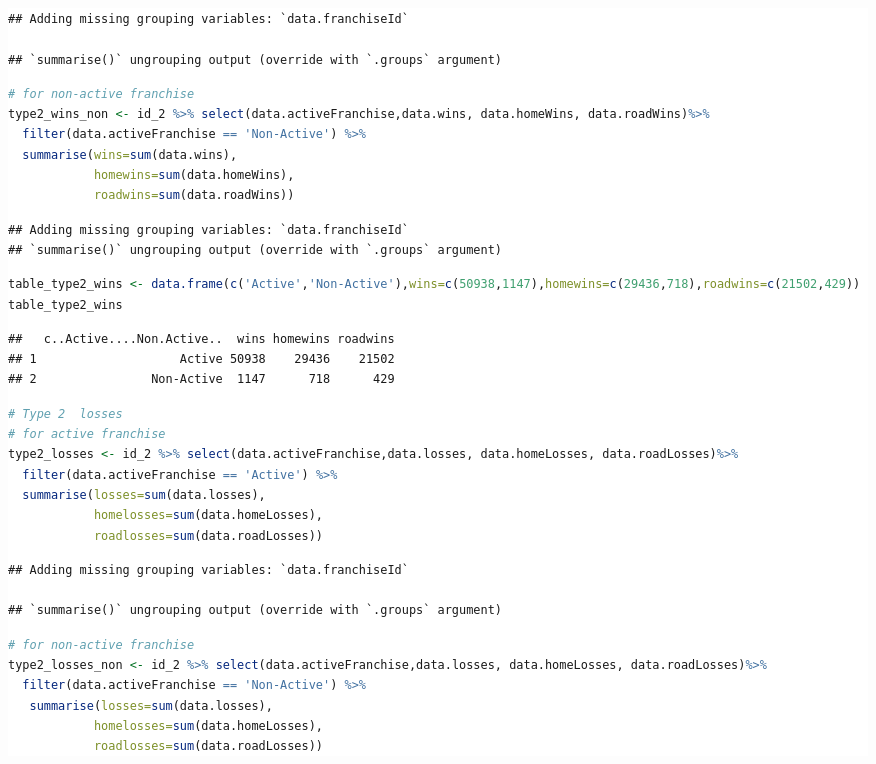     ## Adding missing grouping variables: `data.franchiseId`

    ## `summarise()` ungrouping output (override with `.groups` argument)

``` r
# for non-active franchise
type2_wins_non <- id_2 %>% select(data.activeFranchise,data.wins, data.homeWins, data.roadWins)%>%
  filter(data.activeFranchise == 'Non-Active') %>%
  summarise(wins=sum(data.wins),
            homewins=sum(data.homeWins),
            roadwins=sum(data.roadWins))
```

    ## Adding missing grouping variables: `data.franchiseId`
    ## `summarise()` ungrouping output (override with `.groups` argument)

``` r
table_type2_wins <- data.frame(c('Active','Non-Active'),wins=c(50938,1147),homewins=c(29436,718),roadwins=c(21502,429))
table_type2_wins
```

    ##   c..Active....Non.Active..  wins homewins roadwins
    ## 1                    Active 50938    29436    21502
    ## 2                Non-Active  1147      718      429

``` r
# Type 2  losses
# for active franchise
type2_losses <- id_2 %>% select(data.activeFranchise,data.losses, data.homeLosses, data.roadLosses)%>%
  filter(data.activeFranchise == 'Active') %>%
  summarise(losses=sum(data.losses),
            homelosses=sum(data.homeLosses),
            roadlosses=sum(data.roadLosses))
```

    ## Adding missing grouping variables: `data.franchiseId`

    ## `summarise()` ungrouping output (override with `.groups` argument)

``` r
# for non-active franchise
type2_losses_non <- id_2 %>% select(data.activeFranchise,data.losses, data.homeLosses, data.roadLosses)%>%
  filter(data.activeFranchise == 'Non-Active') %>%
   summarise(losses=sum(data.losses),
            homelosses=sum(data.homeLosses),
            roadlosses=sum(data.roadLosses))
```
